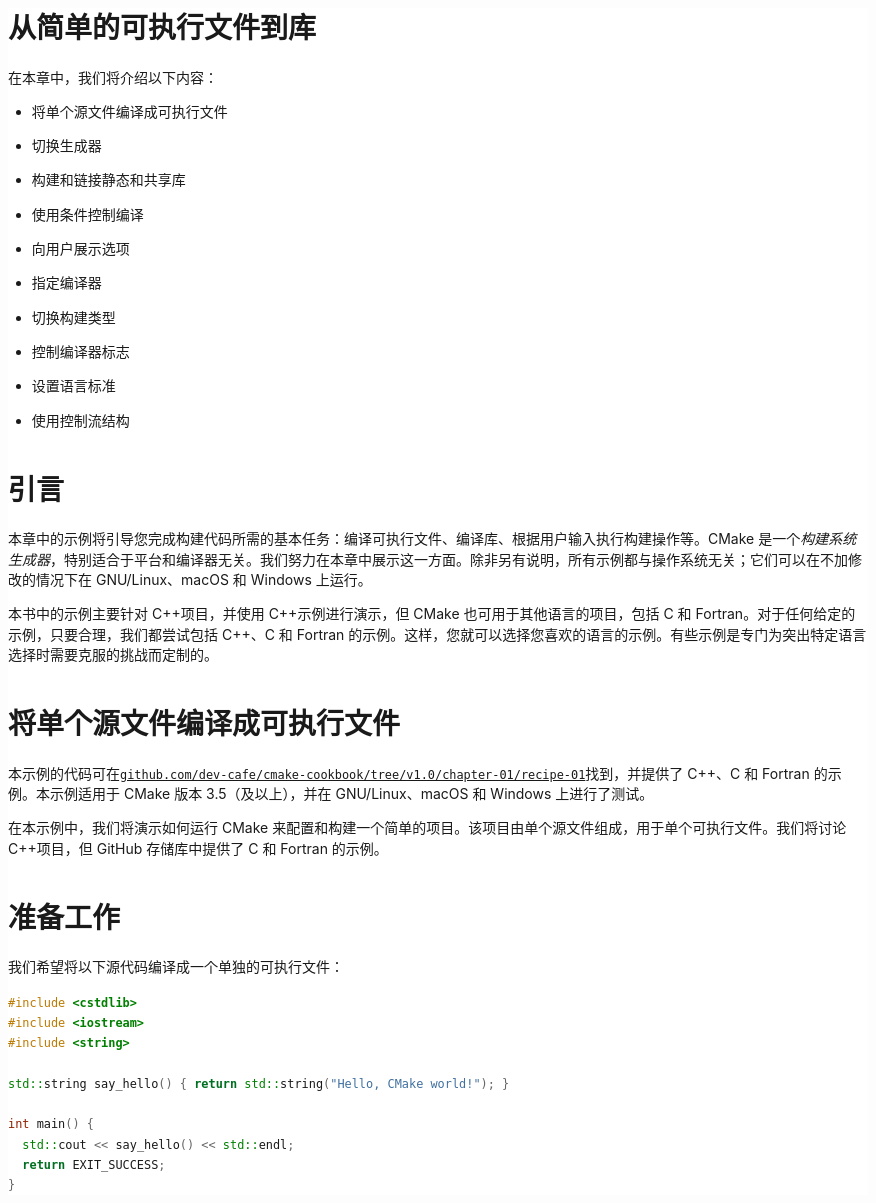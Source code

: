 # 从简单的可执行文件到库

在本章中，我们将介绍以下内容：

+   将单个源文件编译成可执行文件

+   切换生成器

+   构建和链接静态和共享库

+   使用条件控制编译

+   向用户展示选项

+   指定编译器

+   切换构建类型

+   控制编译器标志

+   设置语言标准

+   使用控制流结构

# 引言

本章中的示例将引导您完成构建代码所需的基本任务：编译可执行文件、编译库、根据用户输入执行构建操作等。CMake 是一个*构建系统生成器*，特别适合于平台和编译器无关。我们努力在本章中展示这一方面。除非另有说明，所有示例都与操作系统无关；它们可以在不加修改的情况下在 GNU/Linux、macOS 和 Windows 上运行。

本书中的示例主要针对 C++项目，并使用 C++示例进行演示，但 CMake 也可用于其他语言的项目，包括 C 和 Fortran。对于任何给定的示例，只要合理，我们都尝试包括 C++、C 和 Fortran 的示例。这样，您就可以选择您喜欢的语言的示例。有些示例是专门为突出特定语言选择时需要克服的挑战而定制的。

# 将单个源文件编译成可执行文件

本示例的代码可在[`github.com/dev-cafe/cmake-cookbook/tree/v1.0/chapter-01/recipe-01`](https://github.com/dev-cafe/cmake-cookbook/tree/v1.0/chapter-01/recipe-01)找到，并提供了 C++、C 和 Fortran 的示例。本示例适用于 CMake 版本 3.5（及以上），并在 GNU/Linux、macOS 和 Windows 上进行了测试。

在本示例中，我们将演示如何运行 CMake 来配置和构建一个简单的项目。该项目由单个源文件组成，用于单个可执行文件。我们将讨论 C++项目，但 GitHub 存储库中提供了 C 和 Fortran 的示例。

# 准备工作

我们希望将以下源代码编译成一个单独的可执行文件：

```cpp
#include <cstdlib>
#include <iostream>
#include <string>

std::string say_hello() { return std::string("Hello, CMake world!"); }

int main() {
  std::cout << say_hello() << std::endl;
  return EXIT_SUCCESS;
}
```
